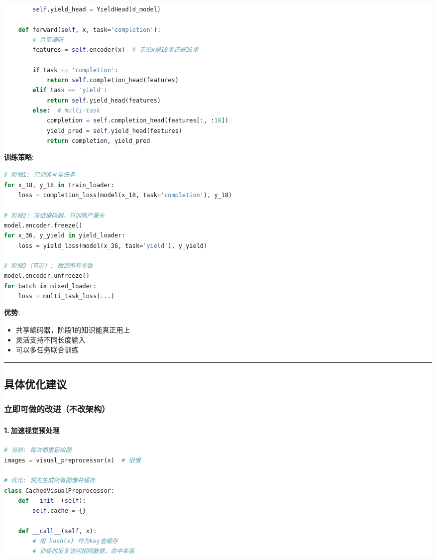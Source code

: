 ```python
        self.yield_head = YieldHead(d_model)
    
    def forward(self, x, task='completion'):
        # 共享编码
        features = self.encoder(x)  # 无论x是18步还是36步
        
        if task == 'completion':
            return self.completion_head(features)
        elif task == 'yield':
            return self.yield_head(features)
        else:  # multi-task
            completion = self.completion_head(features[:, :18])
            yield_pred = self.yield_head(features)
            return completion, yield_pred
```

**训练策略**:
```python
# 阶段1: 只训练补全任务
for x_18, y_18 in train_loader:
    loss = completion_loss(model(x_18, task='completion'), y_18)

# 阶段2: 冻结编码器，只训练产量头
model.encoder.freeze()
for x_36, y_yield in yield_loader:
    loss = yield_loss(model(x_36, task='yield'), y_yield)

# 阶段3（可选）: 微调所有参数
model.encoder.unfreeze()
for batch in mixed_loader:
    loss = multi_task_loss(...)
```

**优势**:
- 共享编码器，阶段1的知识能真正用上
- 灵活支持不同长度输入
- 可以多任务联合训练

---

## 具体优化建议

### 立即可做的改进（不改架构）

#### 1. 加速视觉预处理
```python
# 当前: 每次都重新绘图
images = visual_preprocessor(x)  # 很慢

# 优化: 预先生成所有图像并缓存
class CachedVisualPreprocessor:
    def __init__(self):
        self.cache = {}
    
    def __call__(self, x):
        # 用 hash(x) 作为key查缓存
        # 训练时反复访问相同数据，命中率高
```
